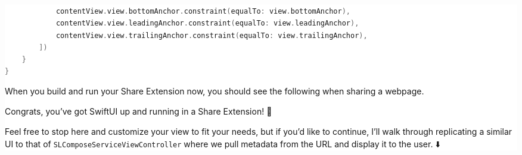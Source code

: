 ```swift
            contentView.view.bottomAnchor.constraint(equalTo: view.bottomAnchor),
            contentView.view.leadingAnchor.constraint(equalTo: view.leadingAnchor),
            contentView.view.trailingAnchor.constraint(equalTo: view.trailingAnchor),
        ])
    }
}
```

When you build and run your Share Extension now, you should see the following when sharing a webpage.

Congrats, you’ve got SwiftUI up and running in a Share Extension! 🎉

Feel free to stop here and customize your view to fit your needs, but if you’d like to continue, I’ll walk through replicating a similar UI to that of `SLComposeServiceViewController` where we pull metadata from the URL and display it to the user. ⬇️
